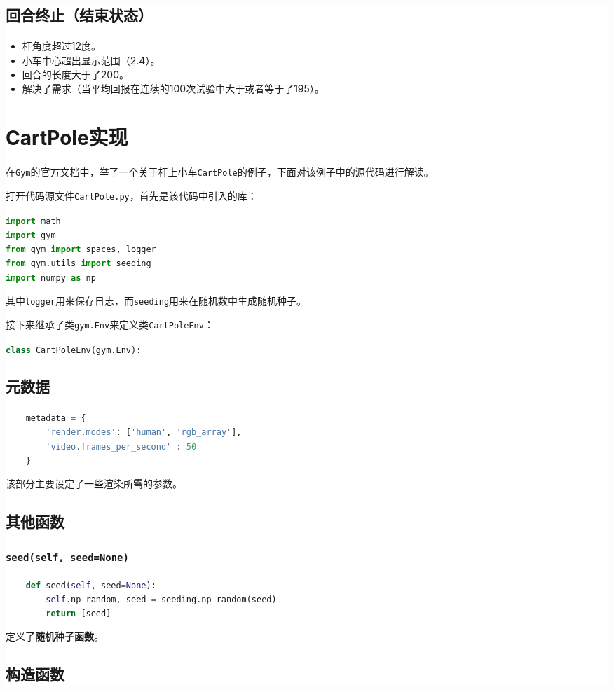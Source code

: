 ## 回合终止（结束状态）

- 杆角度超过12度。
- 小车中心超出显示范围（2.4）。
- 回合的长度大于了200。
- 解决了需求（当平均回报在连续的100次试验中大于或者等于了195）。

# CartPole实现

在`Gym`的官方文档中，举了一个关于杆上小车`CartPole`的例子，下面对该例子中的源代码进行解读。

打开代码源文件`CartPole.py`，首先是该代码中引入的库：

```python
import math
import gym
from gym import spaces, logger
from gym.utils import seeding
import numpy as np
```

其中`logger`用来保存日志，而`seeding`用来在随机数中生成随机种子。

接下来继承了类`gym.Env`来定义类`CartPoleEnv`：

```python
class CartPoleEnv(gym.Env):
```

## 元数据

```python
    metadata = {
        'render.modes': ['human', 'rgb_array'],
        'video.frames_per_second' : 50
    }
```

该部分主要设定了一些渲染所需的参数。

## 其他函数

### `seed(self, seed=None)`

```python
    def seed(self, seed=None):
        self.np_random, seed = seeding.np_random(seed)
        return [seed]
```

定义了**随机种子函数**。

## 构造函数
